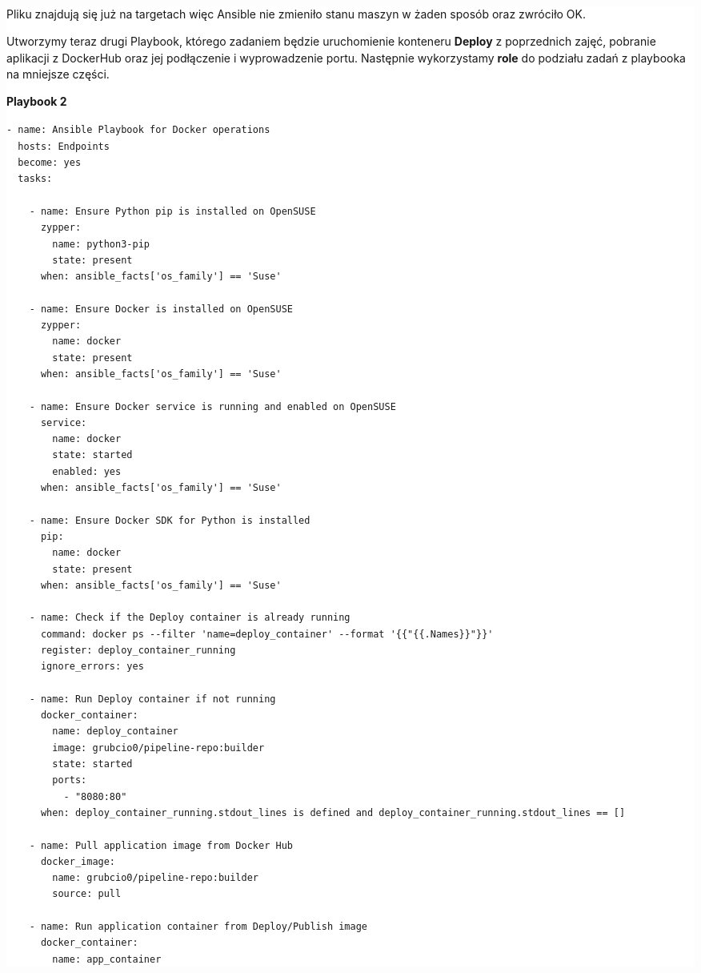 
Pliku znajdują się już na targetach więc Ansible nie zmieniło stanu maszyn w żaden sposób oraz zwróciło OK.



Utworzymy teraz drugi Playbook, którego zadaniem będzie uruchomienie konteneru **Deploy** z poprzednich zajęć, pobranie aplikacji z DockerHub oraz jej podłączenie i wyprowadzenie portu. Następnie wykorzystamy **role** do podziału zadań z playbooka na mniejsze części.

**Playbook 2**

```code
- name: Ansible Playbook for Docker operations
  hosts: Endpoints
  become: yes
  tasks:

    - name: Ensure Python pip is installed on OpenSUSE
      zypper:
        name: python3-pip
        state: present
      when: ansible_facts['os_family'] == 'Suse'

    - name: Ensure Docker is installed on OpenSUSE
      zypper:
        name: docker
        state: present
      when: ansible_facts['os_family'] == 'Suse'

    - name: Ensure Docker service is running and enabled on OpenSUSE
      service:
        name: docker
        state: started
        enabled: yes
      when: ansible_facts['os_family'] == 'Suse'

    - name: Ensure Docker SDK for Python is installed
      pip:
        name: docker
        state: present
      when: ansible_facts['os_family'] == 'Suse'

    - name: Check if the Deploy container is already running
      command: docker ps --filter 'name=deploy_container' --format '{{"{{.Names}}"}}'
      register: deploy_container_running
      ignore_errors: yes

    - name: Run Deploy container if not running
      docker_container:
        name: deploy_container
        image: grubcio0/pipeline-repo:builder
        state: started
        ports:
          - "8080:80"
      when: deploy_container_running.stdout_lines is defined and deploy_container_running.stdout_lines == []

    - name: Pull application image from Docker Hub
      docker_image:
        name: grubcio0/pipeline-repo:builder
        source: pull

    - name: Run application container from Deploy/Publish image
      docker_container:
        name: app_container
```